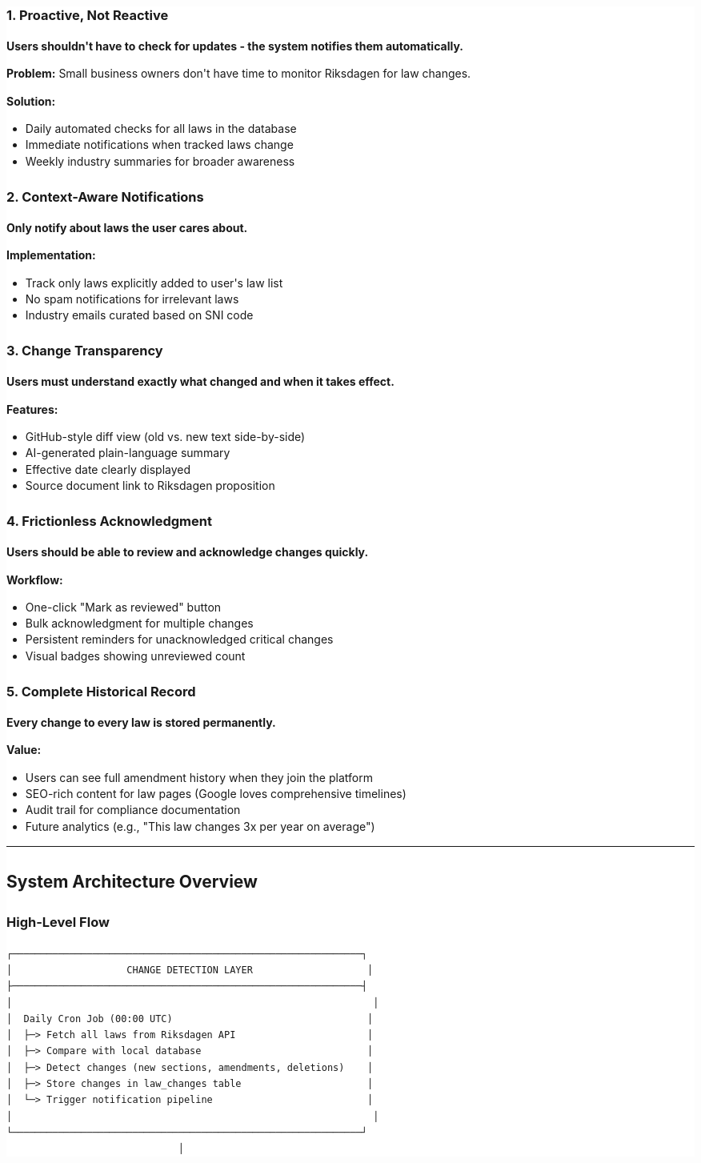 ### 1. Proactive, Not Reactive
**Users shouldn't have to check for updates - the system notifies them automatically.**

**Problem:** Small business owners don't have time to monitor Riksdagen for law changes.

**Solution:**
- Daily automated checks for all laws in the database
- Immediate notifications when tracked laws change
- Weekly industry summaries for broader awareness

### 2. Context-Aware Notifications
**Only notify about laws the user cares about.**

**Implementation:**
- Track only laws explicitly added to user's law list
- No spam notifications for irrelevant laws
- Industry emails curated based on SNI code

### 3. Change Transparency
**Users must understand exactly what changed and when it takes effect.**

**Features:**
- GitHub-style diff view (old vs. new text side-by-side)
- AI-generated plain-language summary
- Effective date clearly displayed
- Source document link to Riksdagen proposition

### 4. Frictionless Acknowledgment
**Users should be able to review and acknowledge changes quickly.**

**Workflow:**
- One-click "Mark as reviewed" button
- Bulk acknowledgment for multiple changes
- Persistent reminders for unacknowledged critical changes
- Visual badges showing unreviewed count

### 5. Complete Historical Record
**Every change to every law is stored permanently.**

**Value:**
- Users can see full amendment history when they join the platform
- SEO-rich content for law pages (Google loves comprehensive timelines)
- Audit trail for compliance documentation
- Future analytics (e.g., "This law changes 3x per year on average")

---

## System Architecture Overview

### High-Level Flow

```
┌─────────────────────────────────────────────────────────────┐
│                    CHANGE DETECTION LAYER                    │
├─────────────────────────────────────────────────────────────┤
│                                                               │
│  Daily Cron Job (00:00 UTC)                                  │
│  ├─> Fetch all laws from Riksdagen API                       │
│  ├─> Compare with local database                             │
│  ├─> Detect changes (new sections, amendments, deletions)    │
│  ├─> Store changes in law_changes table                      │
│  └─> Trigger notification pipeline                           │
│                                                               │
└─────────────────────────────────────────────────────────────┘
                              │
```